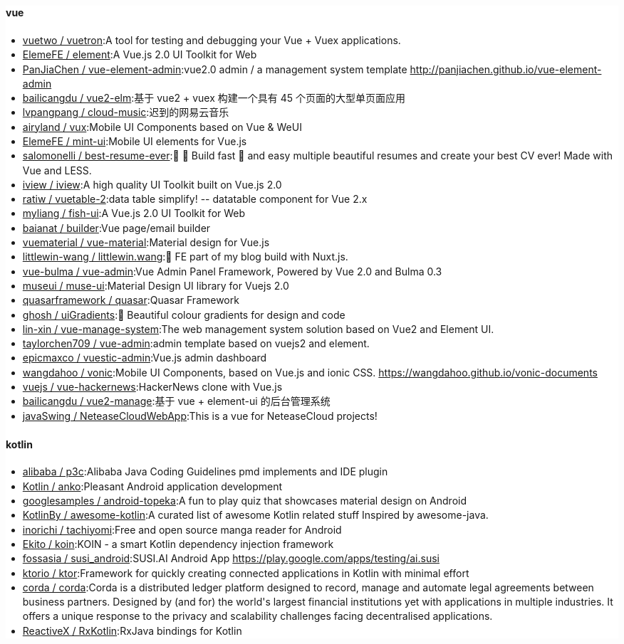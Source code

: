 #### vue
* [vuetwo / vuetron](https://github.com/vuetwo/vuetron):A tool for testing and debugging your Vue + Vuex applications.
* [ElemeFE / element](https://github.com/ElemeFE/element):A Vue.js 2.0 UI Toolkit for Web
* [PanJiaChen / vue-element-admin](https://github.com/PanJiaChen/vue-element-admin):vue2.0 admin / a management system template http://panjiachen.github.io/vue-element-admin
* [bailicangdu / vue2-elm](https://github.com/bailicangdu/vue2-elm):基于 vue2 + vuex 构建一个具有 45 个页面的大型单页面应用
* [lvpangpang / cloud-music](https://github.com/lvpangpang/cloud-music):迟到的网易云音乐
* [airyland / vux](https://github.com/airyland/vux):Mobile UI Components based on Vue & WeUI
* [ElemeFE / mint-ui](https://github.com/ElemeFE/mint-ui):Mobile UI elements for Vue.js
* [salomonelli / best-resume-ever](https://github.com/salomonelli/best-resume-ever):👔 💼 Build fast 🚀 and easy multiple beautiful resumes and create your best CV ever! Made with Vue and LESS.
* [iview / iview](https://github.com/iview/iview):A high quality UI Toolkit built on Vue.js 2.0
* [ratiw / vuetable-2](https://github.com/ratiw/vuetable-2):data table simplify! -- datatable component for Vue 2.x
* [myliang / fish-ui](https://github.com/myliang/fish-ui):A Vue.js 2.0 UI Toolkit for Web
* [baianat / builder](https://github.com/baianat/builder):Vue page/email builder
* [vuematerial / vue-material](https://github.com/vuematerial/vue-material):Material design for Vue.js
* [littlewin-wang / littlewin.wang](https://github.com/littlewin-wang/littlewin.wang):💟 FE part of my blog build with Nuxt.js.
* [vue-bulma / vue-admin](https://github.com/vue-bulma/vue-admin):Vue Admin Panel Framework, Powered by Vue 2.0 and Bulma 0.3
* [museui / muse-ui](https://github.com/museui/muse-ui):Material Design UI library for Vuejs 2.0
* [quasarframework / quasar](https://github.com/quasarframework/quasar):Quasar Framework
* [ghosh / uiGradients](https://github.com/ghosh/uiGradients):🔴 Beautiful colour gradients for design and code
* [lin-xin / vue-manage-system](https://github.com/lin-xin/vue-manage-system):The web management system solution based on Vue2 and Element UI.
* [taylorchen709 / vue-admin](https://github.com/taylorchen709/vue-admin):admin template based on vuejs2 and element.
* [epicmaxco / vuestic-admin](https://github.com/epicmaxco/vuestic-admin):Vue.js admin dashboard
* [wangdahoo / vonic](https://github.com/wangdahoo/vonic):Mobile UI Components, based on Vue.js and ionic CSS. https://wangdahoo.github.io/vonic-documents
* [vuejs / vue-hackernews](https://github.com/vuejs/vue-hackernews):HackerNews clone with Vue.js
* [bailicangdu / vue2-manage](https://github.com/bailicangdu/vue2-manage):基于 vue + element-ui 的后台管理系统
* [javaSwing / NeteaseCloudWebApp](https://github.com/javaSwing/NeteaseCloudWebApp):This is a vue for NeteaseCloud projects!

#### kotlin
* [alibaba / p3c](https://github.com/alibaba/p3c):Alibaba Java Coding Guidelines pmd implements and IDE plugin
* [Kotlin / anko](https://github.com/Kotlin/anko):Pleasant Android application development
* [googlesamples / android-topeka](https://github.com/googlesamples/android-topeka):A fun to play quiz that showcases material design on Android
* [KotlinBy / awesome-kotlin](https://github.com/KotlinBy/awesome-kotlin):A curated list of awesome Kotlin related stuff Inspired by awesome-java.
* [inorichi / tachiyomi](https://github.com/inorichi/tachiyomi):Free and open source manga reader for Android
* [Ekito / koin](https://github.com/Ekito/koin):KOIN - a smart Kotlin dependency injection framework
* [fossasia / susi_android](https://github.com/fossasia/susi_android):SUSI.AI Android App https://play.google.com/apps/testing/ai.susi
* [ktorio / ktor](https://github.com/ktorio/ktor):Framework for quickly creating connected applications in Kotlin with minimal effort
* [corda / corda](https://github.com/corda/corda):Corda is a distributed ledger platform designed to record, manage and automate legal agreements between business partners. Designed by (and for) the world's largest financial institutions yet with applications in multiple industries. It offers a unique response to the privacy and scalability challenges facing decentralised applications.
* [ReactiveX / RxKotlin](https://github.com/ReactiveX/RxKotlin):RxJava bindings for Kotlin